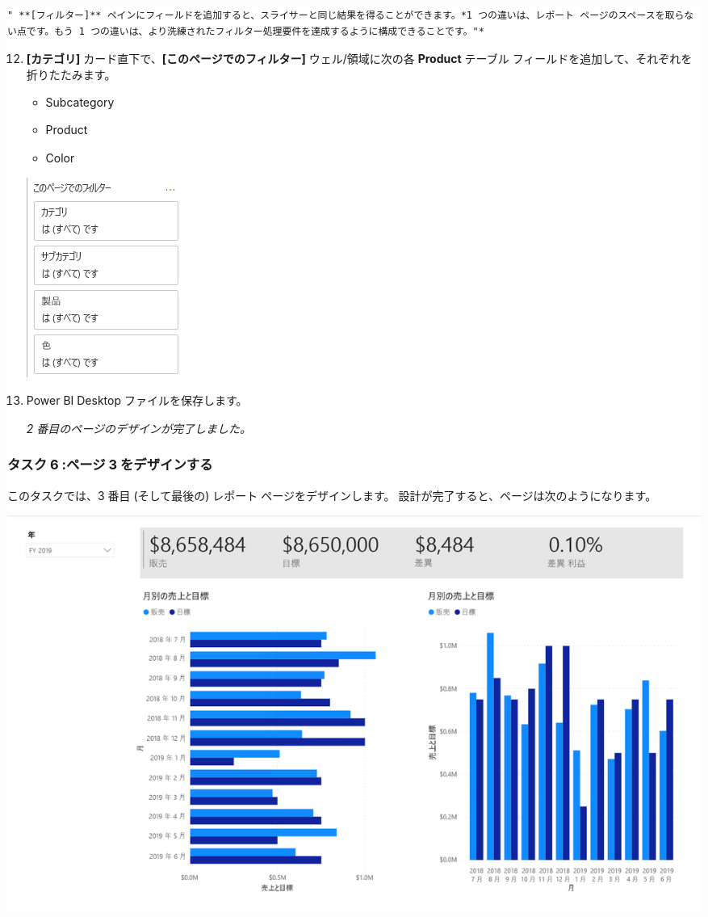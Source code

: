     " **[フィルター]** ペインにフィールドを追加すると、スライサーと同じ結果を得ることができます。*1 つの違いは、レポート ページのスペースを取らない点です。もう 1 つの違いは、より洗練されたフィルター処理要件を達成するように構成できることです。"*

12. **[カテゴリ]** カード直下で、**[このページでのフィルター]** ウェル/領域に次の各 **Product** テーブル フィールドを追加して、それぞれを折りたたみます。

    - Subcategory

    - Product

    - Color

    ![画像 60](Linked_image_Files/07-design-report-in-power-bi-desktop_image46.png)

13. Power BI Desktop ファイルを保存します。

    *2 番目のページのデザインが完了しました。*

### <a name="task-6-design-page-3"></a>**タスク 6 :ページ 3 をデザインする**

このタスクでは、3 番目 (そして最後の) レポート ページをデザインします。 設計が完了すると、ページは次のようになります。

![3 つのビジュアルで構成されたページ 3 のイメージ。](Linked_image_Files/07-design-report-in-power-bi-desktop_image47.png)
